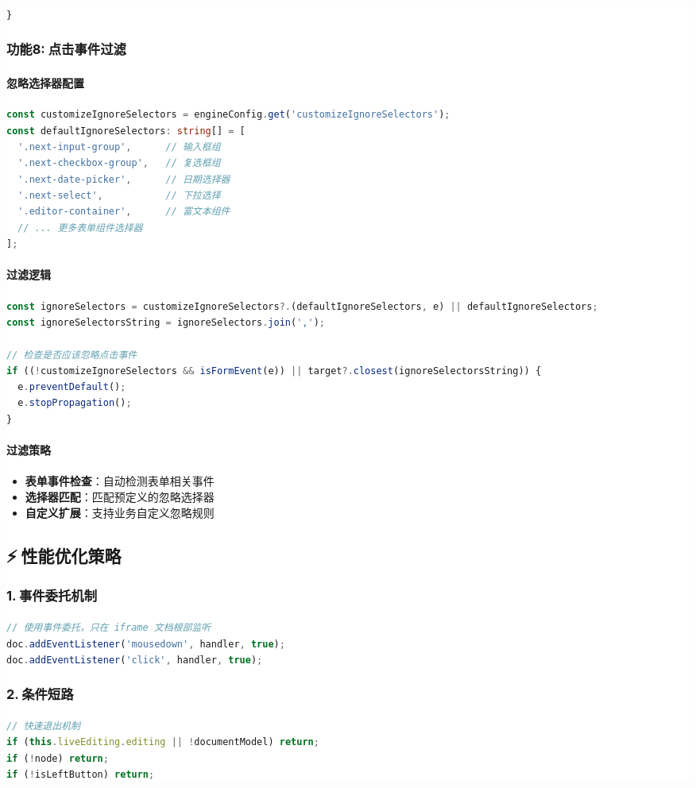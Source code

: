 ```typescript
}
```

### **功能8: 点击事件过滤**

#### **忽略选择器配置**
```typescript
const customizeIgnoreSelectors = engineConfig.get('customizeIgnoreSelectors');
const defaultIgnoreSelectors: string[] = [
  '.next-input-group',      // 输入框组
  '.next-checkbox-group',   // 复选框组
  '.next-date-picker',      // 日期选择器
  '.next-select',           // 下拉选择
  '.editor-container',      // 富文本组件
  // ... 更多表单组件选择器
];
```

#### **过滤逻辑**
```typescript
const ignoreSelectors = customizeIgnoreSelectors?.(defaultIgnoreSelectors, e) || defaultIgnoreSelectors;
const ignoreSelectorsString = ignoreSelectors.join(',');

// 检查是否应该忽略点击事件
if ((!customizeIgnoreSelectors && isFormEvent(e)) || target?.closest(ignoreSelectorsString)) {
  e.preventDefault();
  e.stopPropagation();
}
```

#### **过滤策略**
- **表单事件检查**：自动检测表单相关事件
- **选择器匹配**：匹配预定义的忽略选择器
- **自定义扩展**：支持业务自定义忽略规则

## ⚡ 性能优化策略

### **1. 事件委托机制**
```typescript
// 使用事件委托，只在 iframe 文档根部监听
doc.addEventListener('mousedown', handler, true);
doc.addEventListener('click', handler, true);
```

### **2. 条件短路**
```typescript
// 快速退出机制
if (this.liveEditing.editing || !documentModel) return;
if (!node) return;
if (!isLeftButton) return;
```
